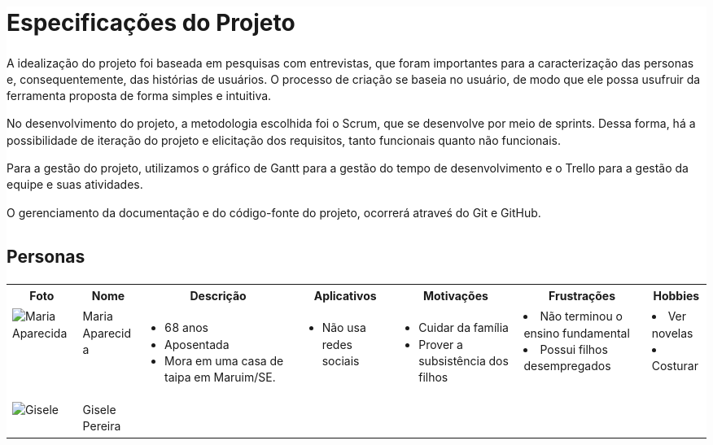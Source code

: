 # Especificações do Projeto

A idealização do projeto foi baseada em pesquisas com entrevistas, que foram importantes para a caracterização das personas e, consequentemente, das histórias de usuários. O processo de criação se baseia no usuário, de modo que ele possa usufruir da ferramenta proposta de forma simples e intuitiva.

No desenvolvimento do projeto, a metodologia escolhida foi o Scrum, que se desenvolve por meio de sprints. Dessa forma, há a possibilidade de iteração do projeto e elicitação dos requisitos, tanto funcionais quanto não funcionais.

Para a gestão do projeto, utilizamos o gráfico de Gantt para a gestão do tempo de desenvolvimento e o Trello para a gestão da equipe e suas atividades.<br>

O gerenciamento da documentação e do código-fonte do projeto, ocorrerá atraveś do Git e GitHub.


## Personas
<table>
  <tr>
    <th>Foto</th>
    <th>Nome</th>
    <th>Descrição</th>
    <th>Aplicativos</th>
    <th>Motivações</th>
    <th>Frustrações</th>
    <th>Hobbies</th>
  </tr
        <tr>
    <td><img title="Maria Aparecida" src="https://images.unsplash.com/photo-1626668011687-8a114cf5a34c?ixlib=rb-1.2.1&ixid=MnwxMjA3fDB8MHxwaG90by1wYWdlfHx8fGVufDB8fHx8&auto=format&fit=crop&w=387&q=80"/></td>
    <td>Maria Aparecida</td>
    <td>
      <ul>
        <li>68 anos</li>
        <li>Aposentada</li>
        <li>Mora em uma casa de taipa em Maruim/SE.</li>
      </ul>
    </td>
    <td>
      <ul>
        <li>Não usa redes sociais</li>
         </ul>
    </td>
    <td>
      <ul>
        <li>Cuidar da família</li>
        <li>Prover a subsistência dos filhos</li>
      </ul>
    </td>
    <td>
      <li>Não terminou o ensino fundamental</li>
      <li>Possui filhos desempregados</li>
    </td>
    <td>
      <li>Ver novelas</li>
      <li>Costurar</li
    </td>
  </tr>
  <tr>
      <td><img title="Gisele" src="https://images.unsplash.com/photo-1602184572201-89c7deeddf3c?ixid=MnwxMjA3fDB8MHxwaG90by1wYWdlfHx8fGVufDB8fHx8&ixlib=rb-1.2.1&auto=format&fit=crop&w=387&q=80"/></td>
    <td>Gisele Pereira</td>
    <td>
      <ul>